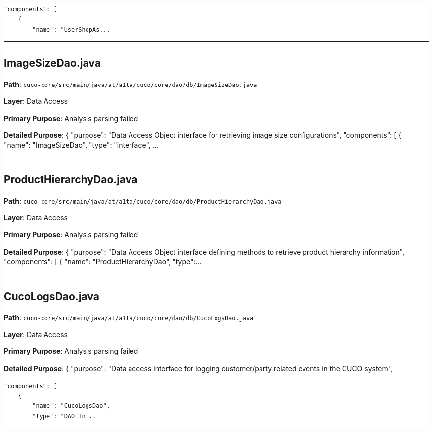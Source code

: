     "components": [
        {
            "name": "UserShopAs...

---

## ImageSizeDao.java

**Path**: `cuco-core/src/main/java/at/a1ta/cuco/core/dao/db/ImageSizeDao.java`

**Layer**: Data Access

**Primary Purpose**: Analysis parsing failed

**Detailed Purpose**: {
    "purpose": "Data Access Object interface for retrieving image size configurations",
    "components": [
        {
            "name": "ImageSizeDao",
            "type": "interface",
           ...

---

## ProductHierarchyDao.java

**Path**: `cuco-core/src/main/java/at/a1ta/cuco/core/dao/db/ProductHierarchyDao.java`

**Layer**: Data Access

**Primary Purpose**: Analysis parsing failed

**Detailed Purpose**: {
    "purpose": "Data Access Object interface defining methods to retrieve product hierarchy information",
    "components": [
        {
            "name": "ProductHierarchyDao",
            "type":...

---

## CucoLogsDao.java

**Path**: `cuco-core/src/main/java/at/a1ta/cuco/core/dao/db/CucoLogsDao.java`

**Layer**: Data Access

**Primary Purpose**: Analysis parsing failed

**Detailed Purpose**: {
    "purpose": "Data access interface for logging customer/party related events in the CUCO system",
    
    "components": [
        {
            "name": "CucoLogsDao",
            "type": "DAO In...

---